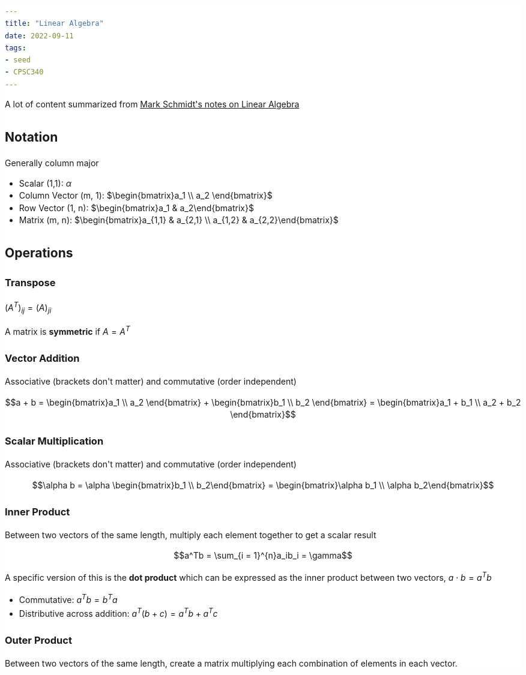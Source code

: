 ```yaml
---
title: "Linear Algebra"
date: 2022-09-11
tags:
- seed
- CPSC340
---
```


A lot of content summarized from [Mark Schmidt's notes on Linear Algebra](https://www.cs.ubc.ca/~schmidtm/Documents/2009_Notes_LinearAlgebra.pdf)

## Notation
Generally column major

- Scalar (1,1): $\alpha$
- Column Vector (m, 1): $\begin{bmatrix}a_1 \\ a_2 \end{bmatrix}$
- Row Vector (1, n): $\begin{bmatrix}a_1 & a_2\end{bmatrix}$
- Matrix (m, n): $\begin{bmatrix}a_{1,1} & a_{2,1} \\ a_{1,2} & a_{2,2}\end{bmatrix}$

## Operations
### Transpose
$(A^T)_{ij} = (A)_{ji}$

A matrix is **symmetric** if $A = A^T$

### Vector Addition
Associative (brackets don't matter) and commutative (order independent)

$$a + b = \begin{bmatrix}a_1 \\ a_2 \end{bmatrix} + \begin{bmatrix}b_1 \\ b_2 \end{bmatrix} = \begin{bmatrix}a_1 + b_1 \\ a_2 + b_2 \end{bmatrix}$$

### Scalar Multiplication
Associative (brackets don't matter) and commutative (order independent)

$$\alpha b = \alpha \begin{bmatrix}b_1 \\ b_2\end{bmatrix} = \begin{bmatrix}\alpha b_1 \\ \alpha b_2\end{bmatrix}$$
### Inner Product
Between two vectors of the same length, multiply each element together to get a scalar result

$$a^Tb = \sum_{i = 1}^{n}a_ib_i = \gamma$$

A specific version of this is the **dot product** which can be expressed as the inner product between two vectors, $a \cdot b = a^Tb$

- Commutative: $a^Tb = b^Ta$
- Distributive across addition: $a^T(b+c) = a^Tb + a^Tc$

### Outer Product
Between two vectors of the same length, create a matrix multiplying each combination of elements in each vector.
